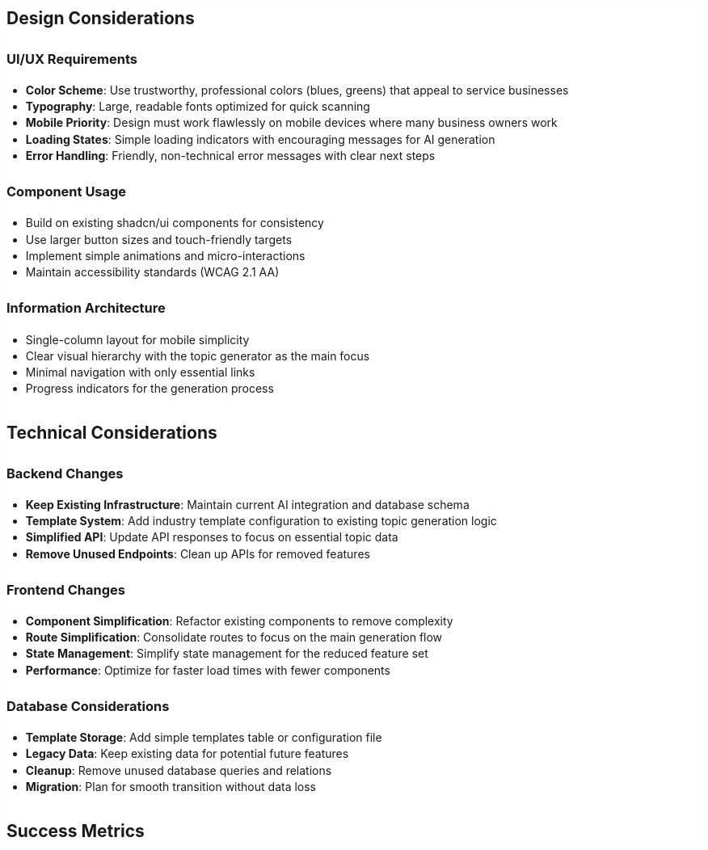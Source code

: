 ## Design Considerations

### UI/UX Requirements

- **Color Scheme**: Use trustworthy, professional colors (blues, greens) that appeal to service businesses
- **Typography**: Large, readable fonts optimized for quick scanning
- **Mobile Priority**: Design must work flawlessly on mobile devices where many business owners work
- **Loading States**: Simple loading indicators with encouraging messages for AI generation
- **Error Handling**: Friendly, non-technical error messages with clear next steps

### Component Usage

- Build on existing shadcn/ui components for consistency
- Use larger button sizes and touch-friendly targets
- Implement simple animations and micro-interactions
- Maintain accessibility standards (WCAG 2.1 AA)

### Information Architecture

- Single-column layout for mobile simplicity
- Clear visual hierarchy with the topic generator as the main focus
- Minimal navigation with only essential links
- Progress indicators for the generation process

## Technical Considerations

### Backend Changes

- **Keep Existing Infrastructure**: Maintain current AI integration and database schema
- **Template System**: Add industry template configuration to existing topic generation logic
- **Simplified API**: Update API responses to focus on essential topic data
- **Remove Unused Endpoints**: Clean up APIs for removed features

### Frontend Changes

- **Component Simplification**: Refactor existing components to remove complexity
- **Route Simplification**: Consolidate routes to focus on the main generation flow
- **State Management**: Simplify state management for the reduced feature set
- **Performance**: Optimize for faster load times with fewer components

### Database Considerations

- **Template Storage**: Add simple templates table or configuration file
- **Legacy Data**: Keep existing data for potential future features
- **Cleanup**: Remove unused database queries and relations
- **Migration**: Plan for smooth transition without data loss

## Success Metrics
